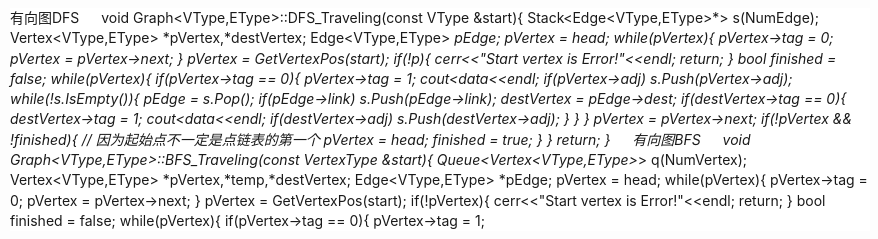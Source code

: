 有向图DFS
 
void Graph<VType,EType>::DFS_Traveling(const VType &start){
	Stack<Edge<VType,EType>*> s(NumEdge);
	Vertex<VType,EType> *pVertex,*destVertex;
	Edge<VType,EType> *pEdge;
	pVertex = head;
	while(pVertex){
		pVertex->tag = 0;
		pVertex = pVertex->next;
	}
	pVertex = GetVertexPos(start);
	if(!p){
		cerr<<"Start vertex is Error!"<<endl;
		return;
	}
	bool finished = false;
	while(pVertex){
		if(pVertex->tag == 0){
			pVertex->tag = 1;
			cout<<pVertex->data<<endl;
			if(pVertex->adj)
				s.Push(pVertex->adj);
			while(!s.IsEmpty()){
				pEdge = s.Pop();
				if(pEdge->link)
					s.Push(pEdge->link);
				destVertex = pEdge->dest;
				if(destVertex->tag == 0){
					destVertex->tag = 1;
					cout<<destVertex->data<<endl;
					if(destVertex->adj)
						s.Push(destVertex->adj);
				}
			}
		}
		pVertex = pVertex->next;
		if(!pVertex && !finished){	// 因为起始点不一定是点链表的第一个
			pVertex = head;
			finished = true;
		}
	}
	return;
}
 
有向图BFS
 
void Graph<VType,EType>::BFS_Traveling(const VertexType &start){
	Queue<Vertex<VType,EType>*> q(NumVertex);
	Vertex<VType,EType> *pVertex,*temp,*destVertex;
	Edge<VType,EType> *pEdge;
	pVertex = head;
	while(pVertex){
		pVertex->tag = 0;
		pVertex = pVertex->next;
	}
	pVertex = GetVertexPos(start);
	if(!pVertex){
		cerr<<"Start vertex is Error!"<<endl;
		return;
	}
	bool finished = false;
	while(pVertex){
		if(pVertex->tag == 0){
			pVertex->tag = 1;